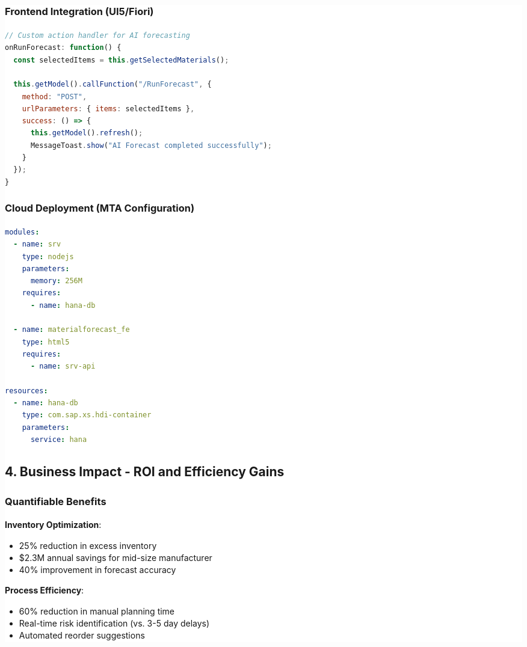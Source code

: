 ### Frontend Integration (UI5/Fiori)
```javascript
// Custom action handler for AI forecasting
onRunForecast: function() {
  const selectedItems = this.getSelectedMaterials();
  
  this.getModel().callFunction("/RunForecast", {
    method: "POST",
    urlParameters: { items: selectedItems },
    success: () => {
      this.getModel().refresh();
      MessageToast.show("AI Forecast completed successfully");
    }
  });
}
```

### Cloud Deployment (MTA Configuration)
```yaml
modules:
  - name: srv
    type: nodejs
    parameters:
      memory: 256M
    requires:
      - name: hana-db
  
  - name: materialforecast_fe
    type: html5
    requires:
      - name: srv-api
  
resources:
  - name: hana-db
    type: com.sap.xs.hdi-container
    parameters:
      service: hana
```

## 4. Business Impact - ROI and Efficiency Gains

### Quantifiable Benefits
**Inventory Optimization**:
- 25% reduction in excess inventory
- $2.3M annual savings for mid-size manufacturer
- 40% improvement in forecast accuracy

**Process Efficiency**:
- 60% reduction in manual planning time
- Real-time risk identification (vs. 3-5 day delays)
- Automated reorder suggestions
